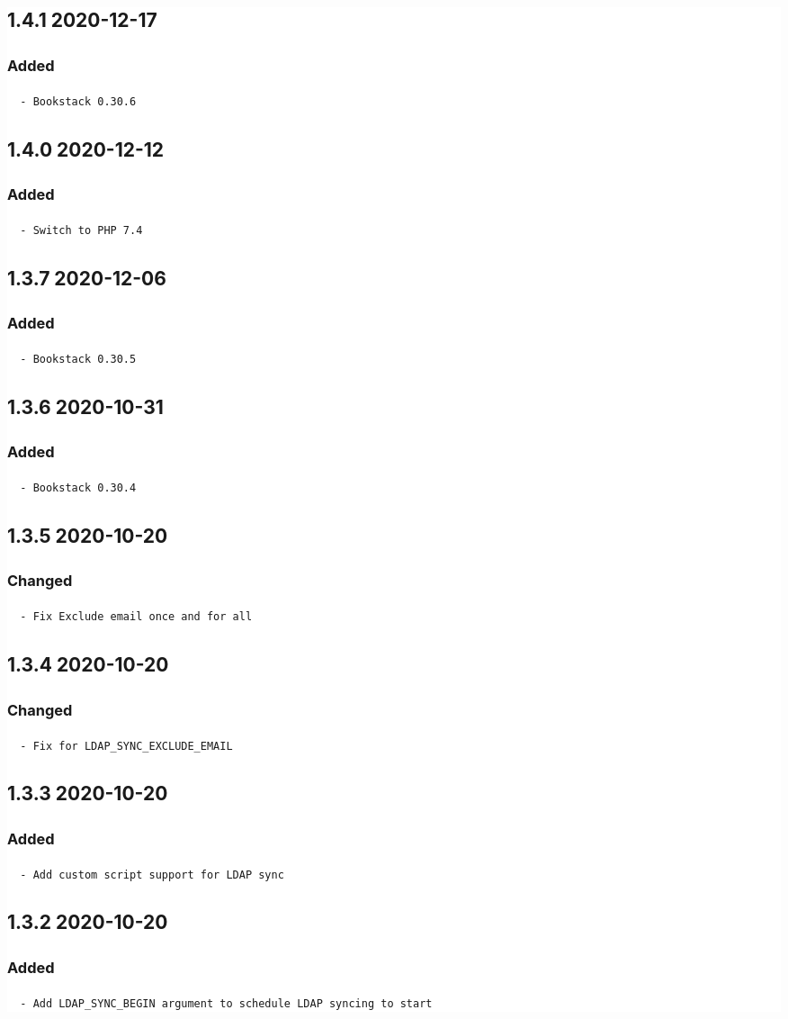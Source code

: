 ## 1.4.1 2020-12-17 <dave at tiredofit dot ca>

   ### Added
      - Bookstack 0.30.6


## 1.4.0 2020-12-12 <dave at tiredofit dot ca>

   ### Added
      - Switch to PHP 7.4


## 1.3.7 2020-12-06 <dave at tiredofit dot ca>

   ### Added
      - Bookstack 0.30.5


## 1.3.6 2020-10-31 <dave at tiredofit dot ca>

   ### Added
      - Bookstack 0.30.4


## 1.3.5 2020-10-20 <dave at tiredofit dot ca>

   ### Changed
      - Fix Exclude email once and for all


## 1.3.4 2020-10-20 <dave at tiredofit dot ca>

   ### Changed
      - Fix for LDAP_SYNC_EXCLUDE_EMAIL


## 1.3.3 2020-10-20 <dave at tiredofit dot ca>

   ### Added
      - Add custom script support for LDAP sync


## 1.3.2 2020-10-20 <dave at tiredofit dot ca>

   ### Added
      - Add LDAP_SYNC_BEGIN argument to schedule LDAP syncing to start
